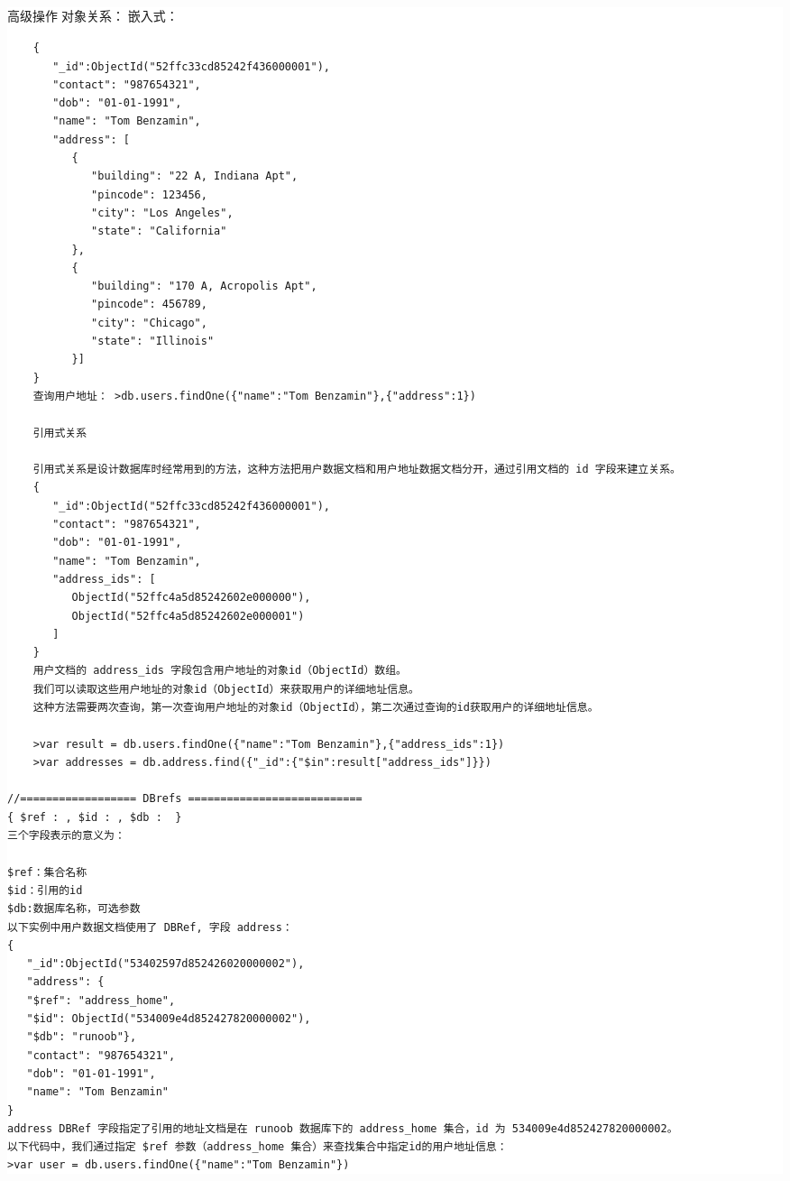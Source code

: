     
高级操作
    对象关系：
        嵌入式：
        
        {
           "_id":ObjectId("52ffc33cd85242f436000001"),
           "contact": "987654321",
           "dob": "01-01-1991",
           "name": "Tom Benzamin",
           "address": [
              {
                 "building": "22 A, Indiana Apt",
                 "pincode": 123456,
                 "city": "Los Angeles",
                 "state": "California"
              },
              {
                 "building": "170 A, Acropolis Apt",
                 "pincode": 456789,
                 "city": "Chicago",
                 "state": "Illinois"
              }]
        } 
        查询用户地址： >db.users.findOne({"name":"Tom Benzamin"},{"address":1})
        
        引用式关系
        
        引用式关系是设计数据库时经常用到的方法，这种方法把用户数据文档和用户地址数据文档分开，通过引用文档的 id 字段来建立关系。
        {
           "_id":ObjectId("52ffc33cd85242f436000001"),
           "contact": "987654321",
           "dob": "01-01-1991",
           "name": "Tom Benzamin",
           "address_ids": [
              ObjectId("52ffc4a5d85242602e000000"),
              ObjectId("52ffc4a5d85242602e000001")
           ]
        }
        用户文档的 address_ids 字段包含用户地址的对象id（ObjectId）数组。
        我们可以读取这些用户地址的对象id（ObjectId）来获取用户的详细地址信息。
        这种方法需要两次查询，第一次查询用户地址的对象id（ObjectId），第二次通过查询的id获取用户的详细地址信息。
        
        >var result = db.users.findOne({"name":"Tom Benzamin"},{"address_ids":1})
        >var addresses = db.address.find({"_id":{"$in":result["address_ids"]}})
        
    //================== DBrefs ===========================
    { $ref : , $id : , $db :  }
    三个字段表示的意义为：
    
    $ref：集合名称
    $id：引用的id
    $db:数据库名称，可选参数
    以下实例中用户数据文档使用了 DBRef, 字段 address：
    {
       "_id":ObjectId("53402597d852426020000002"),
       "address": {
       "$ref": "address_home",
       "$id": ObjectId("534009e4d852427820000002"),
       "$db": "runoob"},
       "contact": "987654321",
       "dob": "01-01-1991",
       "name": "Tom Benzamin"
    }
    address DBRef 字段指定了引用的地址文档是在 runoob 数据库下的 address_home 集合，id 为 534009e4d852427820000002。
    以下代码中，我们通过指定 $ref 参数（address_home 集合）来查找集合中指定id的用户地址信息：
    >var user = db.users.findOne({"name":"Tom Benzamin"})